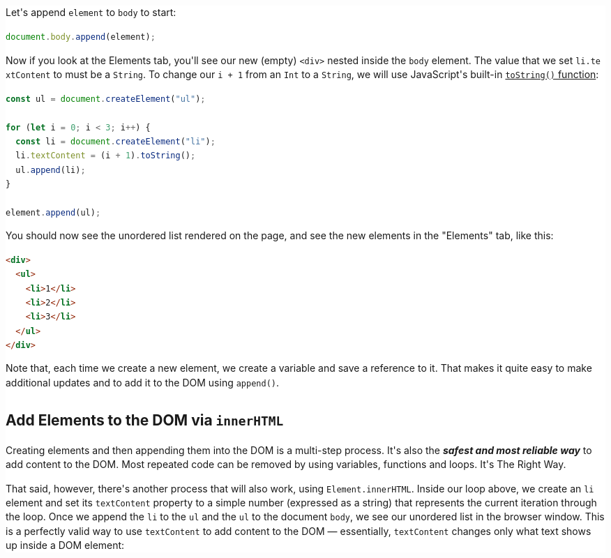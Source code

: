 Let's append `element` to `body` to start:

```js
document.body.append(element);
```

Now if you look at the Elements tab, you'll see our new (empty) `<div>` nested
inside the `body` element. The value that we set `li.textContent` to must be a
`String`. To change our `i + 1` from an `Int` to a `String`, we will use
JavaScript's built-in [`toString()` function][to-string]:

```js
const ul = document.createElement("ul");

for (let i = 0; i < 3; i++) {
  const li = document.createElement("li");
  li.textContent = (i + 1).toString();
  ul.append(li);
}

element.append(ul);
```

You should now see the unordered list rendered on the page, and see the new
elements in the "Elements" tab, like this:

```html
<div>
  <ul>
    <li>1</li>
    <li>2</li>
    <li>3</li>
  </ul>
</div>
```

Note that, each time we create a new element, we create a variable and save a
reference to it. That makes it quite easy to make additional updates and to add
it to the DOM using `append()`.

## Add Elements to the DOM via `innerHTML`

Creating elements and then appending them into the DOM is a multi-step process.
It's also the **_safest and most reliable way_** to add content to the DOM. Most
repeated code can be removed by using variables, functions and loops. It's The
Right Way.

That said, however, there's another process that will also work, using
`Element.innerHTML`. Inside our loop above, we create an `li` element and set
its `textContent` property to a simple number (expressed as a string) that
represents the current iteration through the loop. Once we append the `li` to
the `ul` and the `ul` to the document `body`, we see our unordered list in the
browser window. This is a perfectly valid way to use `textContent` to add
content to the DOM — essentially, `textContent` changes only what text shows up
inside a DOM element:


[so answer]: https://stackoverflow.com/a/35213639
[to-string]: https://www.w3schools.com/jsref/jsref_tostring_string.asp
[classlist]: https://developer.mozilla.org/en-US/docs/Web/API/Element/classList